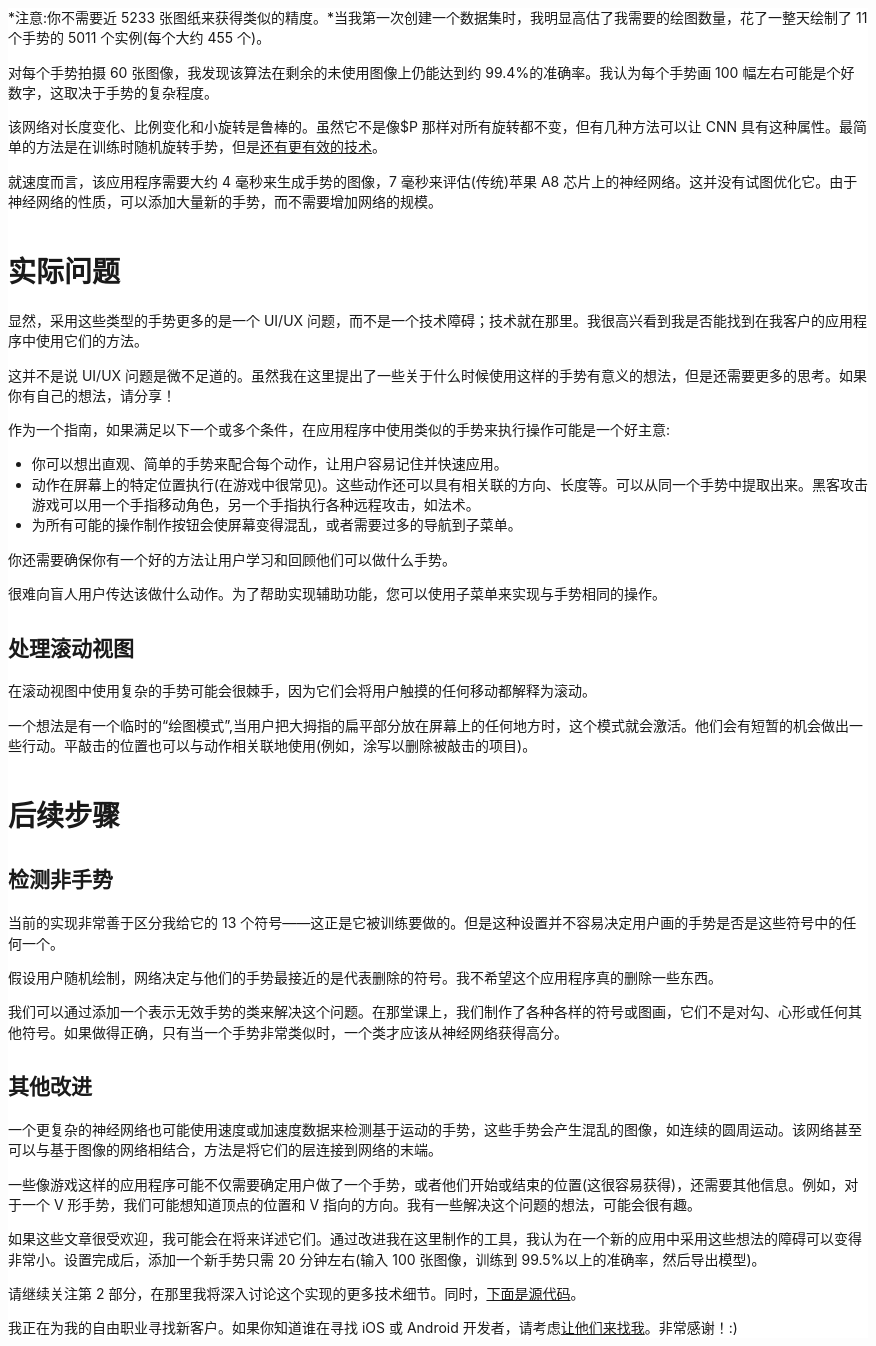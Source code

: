 *注意:你不需要近 5233 张图纸来获得类似的精度。*当我第一次创建一个数据集时，我明显高估了我需要的绘图数量，花了一整天绘制了 11 个手势的 5011 个实例(每个大约 455 个)。

对每个手势拍摄 60 张图像，我发现该算法在剩余的未使用图像上仍能达到约 99.4%的准确率。我认为每个手势画 100 幅左右可能是个好数字，这取决于手势的复杂程度。

该网络对长度变化、比例变化和小旋转是鲁棒的。虽然它不是像$P 那样对所有旋转都不变，但有几种方法可以让 CNN 具有这种属性。最简单的方法是在训练时随机旋转手势，但是[还有更有效的技术](https://www.researchgate.net/publication/307870837_Learning_Rotation-Invariant_Convolutional_Neural_Networks_for_Object_Detection_in_VHR_Optical_Remote_Sensing_Images)。

就速度而言，该应用程序需要大约 4 毫秒来生成手势的图像，7 毫秒来评估(传统)苹果 A8 芯片上的神经网络。这并没有试图优化它。由于神经网络的性质，可以添加大量新的手势，而不需要增加网络的规模。

# 实际问题

显然，采用这些类型的手势更多的是一个 UI/UX 问题，而不是一个技术障碍；技术就在那里。我很高兴看到我是否能找到在我客户的应用程序中使用它们的方法。

这并不是说 UI/UX 问题是微不足道的。虽然我在这里提出了一些关于什么时候使用这样的手势有意义的想法，但是还需要更多的思考。如果你有自己的想法，请分享！

作为一个指南，如果满足以下一个或多个条件，在应用程序中使用类似的手势来执行操作可能是一个好主意:

*   你可以想出直观、简单的手势来配合每个动作，让用户容易记住并快速应用。
*   动作在屏幕上的特定位置执行(在游戏中很常见)。这些动作还可以具有相关联的方向、长度等。可以从同一个手势中提取出来。黑客攻击游戏可以用一个手指移动角色，另一个手指执行各种远程攻击，如法术。
*   为所有可能的操作制作按钮会使屏幕变得混乱，或者需要过多的导航到子菜单。

你还需要确保你有一个好的方法让用户学习和回顾他们可以做什么手势。

很难向盲人用户传达该做什么动作。为了帮助实现辅助功能，您可以使用子菜单来实现与手势相同的操作。

## 处理滚动视图

在滚动视图中使用复杂的手势可能会很棘手，因为它们会将用户触摸的任何移动都解释为滚动。

一个想法是有一个临时的“绘图模式”,当用户把大拇指的扁平部分放在屏幕上的任何地方时，这个模式就会激活。他们会有短暂的机会做出一些行动。平敲击的位置也可以与动作相关联地使用(例如，涂写以删除被敲击的项目)。

# 后续步骤

## 检测非手势

当前的实现非常善于区分我给它的 13 个符号——这正是它被训练要做的。但是这种设置并不容易决定用户画的手势是否是这些符号中的任何一个。

假设用户随机绘制，网络决定与他们的手势最接近的是代表删除的符号。我不希望这个应用程序真的删除一些东西。

我们可以通过添加一个表示无效手势的类来解决这个问题。在那堂课上，我们制作了各种各样的符号或图画，它们不是对勾、心形或任何其他符号。如果做得正确，只有当一个手势非常类似时，一个类才应该从神经网络获得高分。

## 其他改进

一个更复杂的神经网络也可能使用速度或加速度数据来检测基于运动的手势，这些手势会产生混乱的图像，如连续的圆周运动。该网络甚至可以与基于图像的网络相结合，方法是将它们的层连接到网络的末端。

一些像游戏这样的应用程序可能不仅需要确定用户做了一个手势，或者他们开始或结束的位置(这很容易获得)，还需要其他信息。例如，对于一个 V 形手势，我们可能想知道顶点的位置和 V 指向的方向。我有一些解决这个问题的想法，可能会很有趣。

如果这些文章很受欢迎，我可能会在将来详述它们。通过改进我在这里制作的工具，我认为在一个新的应用中采用这些想法的障碍可以变得非常小。设置完成后，添加一个新手势只需 20 分钟左右(输入 100 张图像，训练到 99.5%以上的准确率，然后导出模型)。

请继续关注第 2 部分，在那里我将深入讨论这个实现的更多技术细节。同时，[下面是源代码](https://github.com/mitochrome/complex-gestures-demo)。

我正在为我的自由职业寻找新客户。如果你知道谁在寻找 iOS 或 Android 开发者，请考虑[让他们来找我](https://www.mitochrome.com/contact)。非常感谢！:)